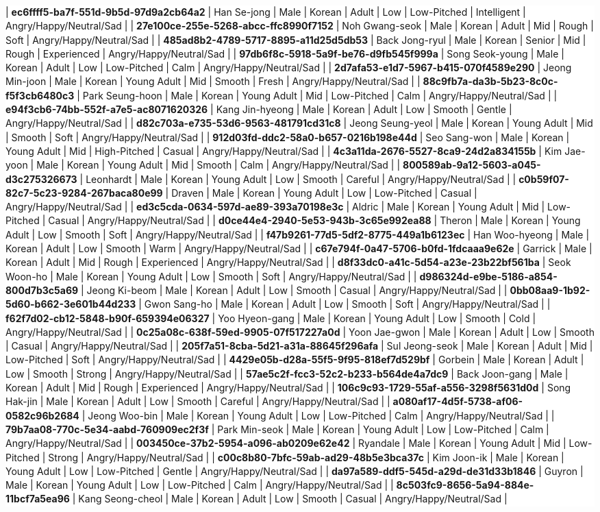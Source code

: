 | **ec6ffff5-ba7f-551d-9b5d-97d9a2cb64a2**  | Han Se-jong         | Male   | Korean           | Adult       | Low  | Low-Pitched  | Intelligent   | Angry/Happy/Neutral/Sad                   |
| **27e100ce-255e-5268-abcc-ffc8990f7152**  | Noh Gwang-seok      | Male   | Korean           | Adult       | Mid  | Rough        | Soft          | Angry/Happy/Neutral/Sad                   |
| **485ad8b2-4789-5717-8895-a11d25d5db53**  | Back Jong-ryul      | Male   | Korean           | Senior      | Mid  | Rough        | Experienced   | Angry/Happy/Neutral/Sad                   |
| **97db6f8c-5918-5a9f-be76-d9fb545f999a**  | Song Seok-young     | Male   | Korean           | Adult       | Low  | Low-Pitched  | Calm          | Angry/Happy/Neutral/Sad                   |
| **2d7afa53-e1d7-5967-b415-070f4589e290**  | Jeong Min-joon      | Male   | Korean           | Young Adult | Mid  | Smooth       | Fresh         | Angry/Happy/Neutral/Sad                   |
| **88c9fb7a-da3b-5b23-8c0c-f5f3cb6480c3**  | Park Seung-hoon     | Male   | Korean           | Young Adult | Mid  | Low-Pitched  | Calm          | Angry/Happy/Neutral/Sad                   |
| **e94f3cb6-74bb-552f-a7e5-ac8071620326**  | Kang Jin-hyeong     | Male   | Korean           | Adult       | Low  | Smooth       | Gentle        | Angry/Happy/Neutral/Sad                   |
| **d82c703a-e735-53d6-9563-481791cd31c8**  | Jeong Seung-yeol    | Male   | Korean           | Young Adult | Mid  | Smooth       | Soft          | Angry/Happy/Neutral/Sad                   |
| **912d03fd-ddc2-58a0-b657-0216b198e44d**  | Seo Sang-won        | Male   | Korean           | Young Adult | Mid  | High-Pitched | Casual        | Angry/Happy/Neutral/Sad                   |
| **4c3a11da-2676-5527-8ca9-24d2a834155b**  | Kim Jae-yoon        | Male   | Korean           | Young Adult | Mid  | Smooth       | Calm          | Angry/Happy/Neutral/Sad                   |
| **800589ab-9a12-5603-a045-d3c275326673**  | Leonhardt           | Male   | Korean           | Young Adult | Low  | Smooth       | Careful       | Angry/Happy/Neutral/Sad                   |
| **c0b59f07-82c7-5c23-9284-267baca80e99**  | Draven              | Male   | Korean           | Young Adult | Low  | Low-Pitched  | Casual        | Angry/Happy/Neutral/Sad                   |
| **ed3c5cda-0634-597d-ae89-393a70198e3c**  | Aldric              | Male   | Korean           | Young Adult | Mid  | Low-Pitched  | Casual        | Angry/Happy/Neutral/Sad                   |
| **d0ce44e4-2940-5e53-943b-3c65e992ea88**  | Theron              | Male   | Korean           | Young Adult | Low  | Smooth       | Soft          | Angry/Happy/Neutral/Sad                   |
| **f47b9261-77d5-5df2-8775-449a1b6123ec**  | Han Woo-hyeong      | Male   | Korean           | Adult       | Low  | Smooth       | Warm          | Angry/Happy/Neutral/Sad                   |
| **c67e794f-0a47-5706-b0fd-1fdcaaa9e62e**  | Garrick             | Male   | Korean           | Adult       | Mid  | Rough        | Experienced   | Angry/Happy/Neutral/Sad                   |
| **d8f33dc0-a41c-5d54-a23e-23b22bf561ba**  | Seok Woon-ho        | Male   | Korean           | Young Adult | Low  | Smooth       | Soft          | Angry/Happy/Neutral/Sad                   |
| **d986324d-e9be-5186-a854-800d7b3c5a69**  | Jeong Ki-beom       | Male   | Korean           | Adult       | Low  | Smooth       | Casual        | Angry/Happy/Neutral/Sad                   |
| **0bb08aa9-1b92-5d60-b662-3e601b44d233**  | Gwon Sang-ho        | Male   | Korean           | Adult       | Low  | Smooth       | Soft          | Angry/Happy/Neutral/Sad                   |
| **f62f7d02-cb12-5848-b90f-659394e06327**  | Yoo Hyeon-gang      | Male   | Korean           | Young Adult | Low  | Smooth       | Cold          | Angry/Happy/Neutral/Sad                   |
| **0c25a08c-638f-59ed-9905-07f517227a0d**  | Yoon Jae-gwon       | Male   | Korean           | Adult       | Low  | Smooth       | Casual        | Angry/Happy/Neutral/Sad                   |
| **205f7a51-8cba-5d21-a31a-88645f296afa**  | Sul Jeong-seok      | Male   | Korean           | Adult       | Mid  | Low-Pitched  | Soft          | Angry/Happy/Neutral/Sad                   |
| **4429e05b-d28a-55f5-9f95-818ef7d529bf**  | Gorbein             | Male   | Korean           | Adult       | Low  | Smooth       | Strong        | Angry/Happy/Neutral/Sad                   |
| **57ae5c2f-fcc3-52c2-b233-b564de4a7dc9**  | Back Joon-gang      | Male   | Korean           | Adult       | Mid  | Rough        | Experienced   | Angry/Happy/Neutral/Sad                   |
| **106c9c93-1729-55af-a556-3298f5631d0d**  | Song Hak-jin        | Male   | Korean           | Adult       | Low  | Smooth       | Careful       | Angry/Happy/Neutral/Sad                   |
| **a080af17-4d5f-5738-af06-0582c96b2684**  | Jeong Woo-bin       | Male   | Korean           | Young Adult | Low  | Low-Pitched  | Calm          | Angry/Happy/Neutral/Sad                   |
| **79b7aa08-770c-5e34-aabd-760909ec2f3f**  | Park Min-seok       | Male   | Korean           | Young Adult | Low  | Low-Pitched  | Calm          | Angry/Happy/Neutral/Sad                   |
| **003450ce-37b2-5954-a096-ab0209e62e42**  | Ryandale            | Male   | Korean           | Young Adult | Mid  | Low-Pitched  | Strong        | Angry/Happy/Neutral/Sad                   |
| **c00c8b80-7bfc-59ab-ad29-48b5e3bca37c**  | Kim Joon-ik         | Male   | Korean           | Young Adult | Low  | Low-Pitched  | Gentle        | Angry/Happy/Neutral/Sad                   |
| **da97a589-ddf5-545d-a29d-de31d33b1846**  | Guyron              | Male   | Korean           | Young Adult | Low  | Low-Pitched  | Calm          | Angry/Happy/Neutral/Sad                   |
| **8c503fc9-8656-5a94-884e-11bcf7a5ea96**  | Kang Seong-cheol    | Male   | Korean           | Adult       | Low  | Smooth       | Casual        | Angry/Happy/Neutral/Sad                   |